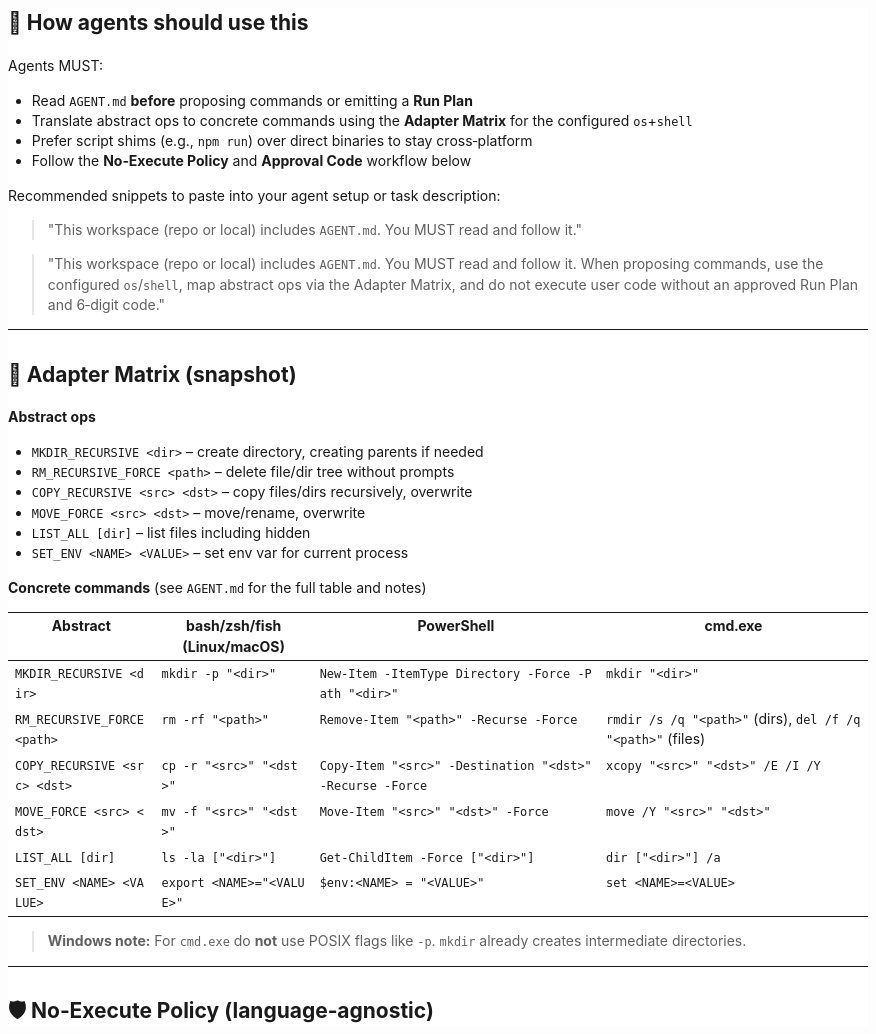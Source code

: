 
## 🧭 How agents should use this

Agents MUST:

* Read `AGENT.md` **before** proposing commands or emitting a **Run Plan**
* Translate abstract ops to concrete commands using the **Adapter Matrix** for the configured `os`+`shell`
* Prefer script shims (e.g., `npm run`) over direct binaries to stay cross‑platform
* Follow the **No‑Execute Policy** and **Approval Code** workflow below

Recommended snippets to paste into your agent setup or task description:

> "This workspace (repo or local) includes `AGENT.md`. You MUST read and follow it."

> "This workspace (repo or local) includes `AGENT.md`. You MUST read and follow it. When proposing commands, use the configured `os`/`shell`, map abstract ops via the Adapter Matrix, and do not execute user code without an approved Run Plan and 6‑digit code."

---

## 🧩 Adapter Matrix (snapshot)

**Abstract ops**

* `MKDIR_RECURSIVE <dir>` – create directory, creating parents if needed
* `RM_RECURSIVE_FORCE <path>` – delete file/dir tree without prompts
* `COPY_RECURSIVE <src> <dst>` – copy files/dirs recursively, overwrite
* `MOVE_FORCE <src> <dst>` – move/rename, overwrite
* `LIST_ALL [dir]` – list files including hidden
* `SET_ENV <NAME> <VALUE>` – set env var for current process

**Concrete commands** (see `AGENT.md` for the full table and notes)

| Abstract                     | bash/zsh/fish (Linux/macOS) | PowerShell                                               | cmd.exe                                                     |
| ---------------------------- | --------------------------- | -------------------------------------------------------- | ----------------------------------------------------------- |
| `MKDIR_RECURSIVE <dir>`      | `mkdir -p "<dir>"`          | `New-Item -ItemType Directory -Force -Path "<dir>"`      | `mkdir "<dir>"`                                             |
| `RM_RECURSIVE_FORCE <path>`  | `rm -rf "<path>"`           | `Remove-Item "<path>" -Recurse -Force`                   | `rmdir /s /q "<path>"` (dirs), `del /f /q "<path>"` (files) |
| `COPY_RECURSIVE <src> <dst>` | `cp -r "<src>" "<dst>"`     | `Copy-Item "<src>" -Destination "<dst>" -Recurse -Force` | `xcopy "<src>" "<dst>" /E /I /Y`                            |
| `MOVE_FORCE <src> <dst>`     | `mv -f "<src>" "<dst>"`     | `Move-Item "<src>" "<dst>" -Force`                       | `move /Y "<src>" "<dst>"`                                   |
| `LIST_ALL [dir]`             | `ls -la ["<dir>"]`          | `Get-ChildItem -Force ["<dir>"]`                         | `dir ["<dir>"] /a`                                          |
| `SET_ENV <NAME> <VALUE>`     | `export <NAME>="<VALUE>"`   | `$env:<NAME> = "<VALUE>"`                                | `set <NAME>=<VALUE>`                                        |

> **Windows note:** For `cmd.exe` do **not** use POSIX flags like `-p`. `mkdir` already creates intermediate directories.

---

## 🛡️ No‑Execute Policy (language‑agnostic)
